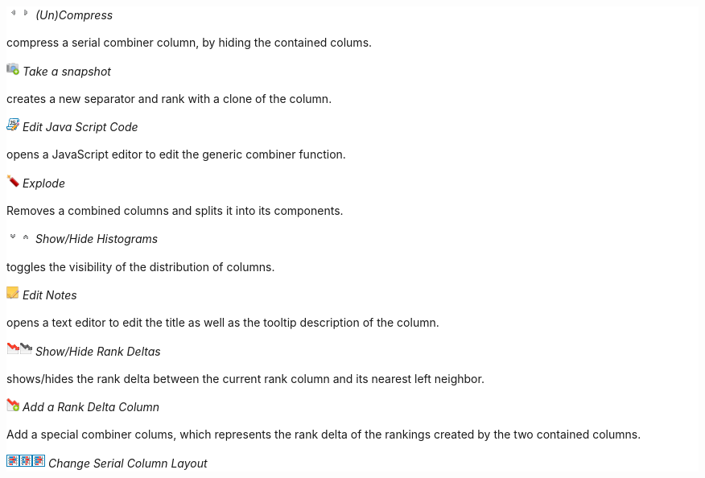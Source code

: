 ![](views/stratomex/i/icons/compress.png)
*(Un)Compress*

compress a serial combiner column, by hiding the contained colums.


![](views/stratomex/i/icons/snapshot.png)
*Take a snapshot*

creates a new separator and rank with a clone of the column.

![](views/stratomex/i/icons/edit_js.png)
*Edit Java Script Code*

opens a JavaScript editor to edit the generic combiner function.

![](views/stratomex/i/icons/explode.png)
*Explode*

Removes a combined columns and splits it into its components.

![](views/stratomex/i/icons/histogram_show_hide.png)
*Show/Hide Histograms*

toggles the visibility of the distribution of columns.

![](views/stratomex/i/icons/note_edit.png)
*Edit Notes*

opens a text editor to edit the title as well as the tooltip description of the column.

![](views/stratomex/i/icons/rank_delta.png)
*Show/Hide Rank Deltas*

shows/hides the rank delta between the current rank column and its nearest left neighbor.

![](views/stratomex/i/icons/rank_delta_column.png)
*Add a Rank Delta Column*

Add a special combiner colums, which represents the rank delta of the rankings created by the two contained columns.

![](views/stratomex/i/icons/stack_align.png)
*Change Serial Column Layout*
